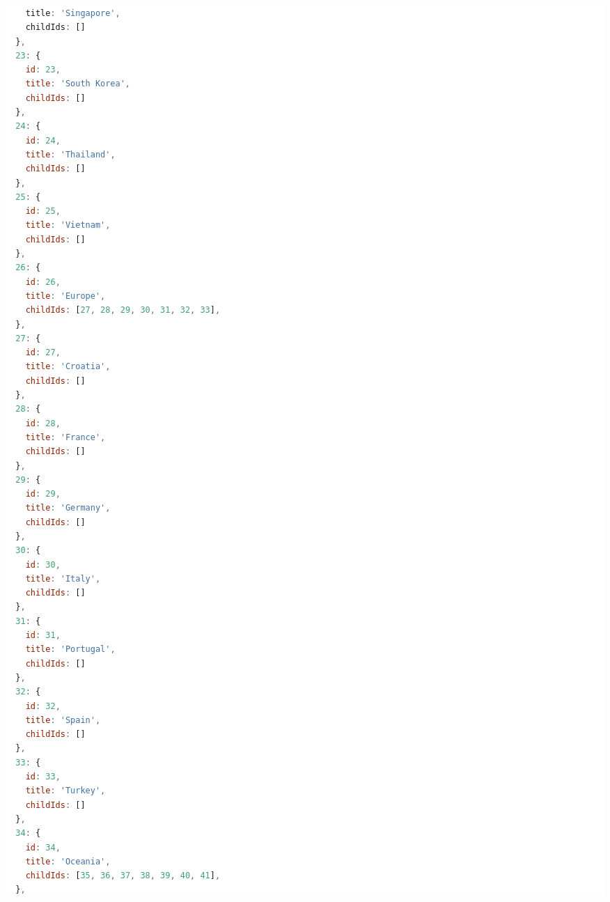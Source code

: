 ```js src/places.js active
    title: 'Singapore',
    childIds: []
  },
  23: {
    id: 23,
    title: 'South Korea',
    childIds: []
  },
  24: {
    id: 24,
    title: 'Thailand',
    childIds: []
  },
  25: {
    id: 25,
    title: 'Vietnam',
    childIds: []
  },
  26: {
    id: 26,
    title: 'Europe',
    childIds: [27, 28, 29, 30, 31, 32, 33],   
  },
  27: {
    id: 27,
    title: 'Croatia',
    childIds: []
  },
  28: {
    id: 28,
    title: 'France',
    childIds: []
  },
  29: {
    id: 29,
    title: 'Germany',
    childIds: []
  },
  30: {
    id: 30,
    title: 'Italy',
    childIds: []
  },
  31: {
    id: 31,
    title: 'Portugal',
    childIds: []
  },
  32: {
    id: 32,
    title: 'Spain',
    childIds: []
  },
  33: {
    id: 33,
    title: 'Turkey',
    childIds: []
  },
  34: {
    id: 34,
    title: 'Oceania',
    childIds: [35, 36, 37, 38, 39, 40, 41],   
  },
```